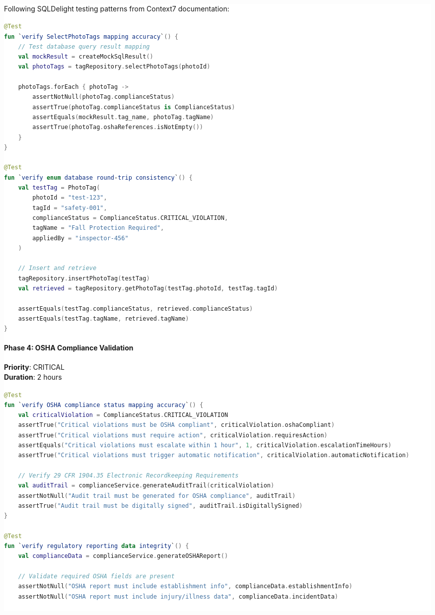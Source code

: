 Following SQLDelight testing patterns from Context7 documentation:

```kotlin
@Test
fun `verify SelectPhotoTags mapping accuracy`() {
    // Test database query result mapping
    val mockResult = createMockSqlResult()
    val photoTags = tagRepository.selectPhotoTags(photoId)
    
    photoTags.forEach { photoTag ->
        assertNotNull(photoTag.complianceStatus)
        assertTrue(photoTag.complianceStatus is ComplianceStatus)
        assertEquals(mockResult.tag_name, photoTag.tagName)
        assertTrue(photoTag.oshaReferences.isNotEmpty())
    }
}

@Test 
fun `verify enum database round-trip consistency`() {
    val testTag = PhotoTag(
        photoId = "test-123",
        tagId = "safety-001", 
        complianceStatus = ComplianceStatus.CRITICAL_VIOLATION,
        tagName = "Fall Protection Required",
        appliedBy = "inspector-456"
    )
    
    // Insert and retrieve
    tagRepository.insertPhotoTag(testTag)
    val retrieved = tagRepository.getPhotoTag(testTag.photoId, testTag.tagId)
    
    assertEquals(testTag.complianceStatus, retrieved.complianceStatus)
    assertEquals(testTag.tagName, retrieved.tagName)
}
```

#### Phase 4: OSHA Compliance Validation
**Priority**: CRITICAL  
**Duration**: 2 hours

```kotlin
@Test
fun `verify OSHA compliance status mapping accuracy`() {
    val criticalViolation = ComplianceStatus.CRITICAL_VIOLATION
    assertTrue("Critical violations must be OSHA compliant", criticalViolation.oshaCompliant)
    assertTrue("Critical violations must require action", criticalViolation.requiresAction)
    assertEquals("Critical violations must escalate within 1 hour", 1, criticalViolation.escalationTimeHours)
    assertTrue("Critical violations must trigger automatic notification", criticalViolation.automaticNotification)
    
    // Verify 29 CFR 1904.35 Electronic Recordkeeping Requirements
    val auditTrail = complianceService.generateAuditTrail(criticalViolation)
    assertNotNull("Audit trail must be generated for OSHA compliance", auditTrail)
    assertTrue("Audit trail must be digitally signed", auditTrail.isDigitallySigned)
}

@Test
fun `verify regulatory reporting data integrity`() {
    val complianceData = complianceService.generateOSHAReport()
    
    // Validate required OSHA fields are present
    assertNotNull("OSHA report must include establishment info", complianceData.establishmentInfo)
    assertNotNull("OSHA report must include injury/illness data", complianceData.incidentData)
    
```